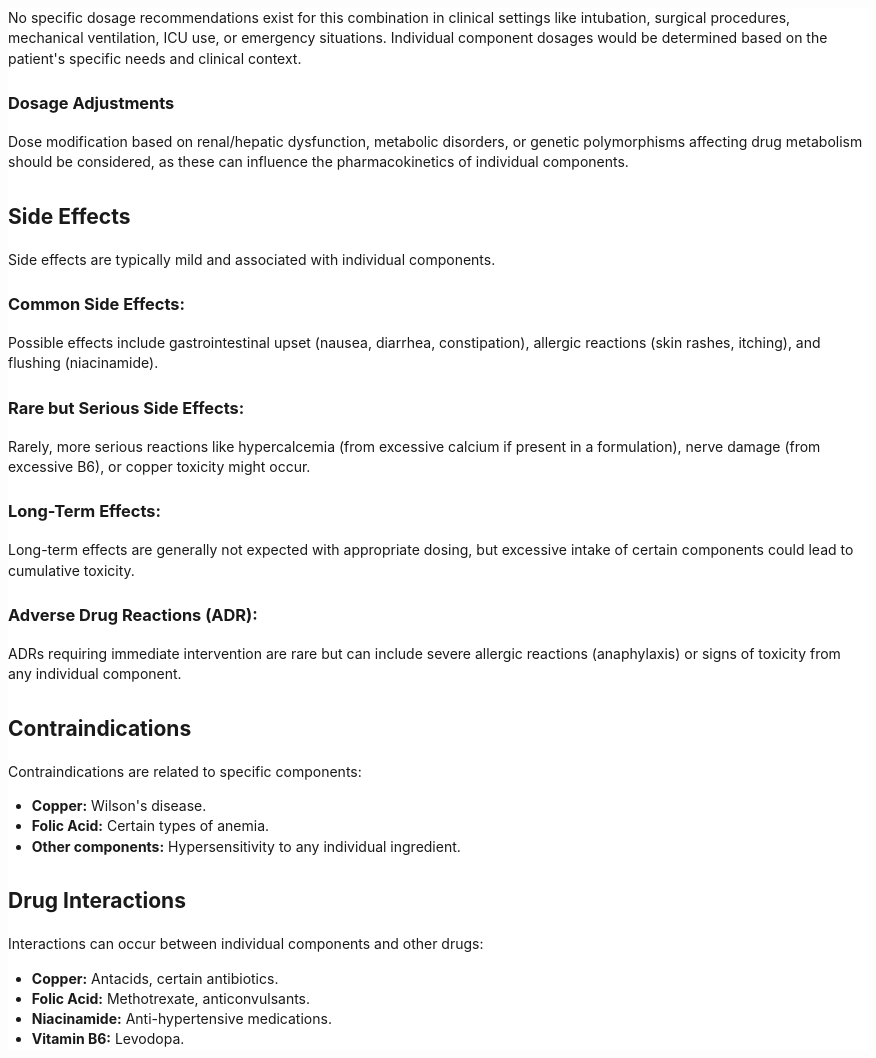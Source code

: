 No specific dosage recommendations exist for this combination in clinical settings like intubation, surgical procedures, mechanical ventilation, ICU use, or emergency situations.  Individual component dosages would be determined based on the patient's specific needs and clinical context.

### **Dosage Adjustments**

Dose modification based on renal/hepatic dysfunction, metabolic disorders, or genetic polymorphisms affecting drug metabolism should be considered, as these can influence the pharmacokinetics of individual components.


## **Side Effects**

Side effects are typically mild and associated with individual components.

### **Common Side Effects:**

Possible effects include gastrointestinal upset (nausea, diarrhea, constipation), allergic reactions (skin rashes, itching), and flushing (niacinamide).

### **Rare but Serious Side Effects:**

Rarely, more serious reactions like hypercalcemia (from excessive calcium if present in a formulation), nerve damage (from excessive B6), or copper toxicity might occur.

### **Long-Term Effects:**

Long-term effects are generally not expected with appropriate dosing, but excessive intake of certain components could lead to cumulative toxicity.

### **Adverse Drug Reactions (ADR):**

ADRs requiring immediate intervention are rare but can include severe allergic reactions (anaphylaxis) or signs of toxicity from any individual component.


## **Contraindications**

Contraindications are related to specific components:

* **Copper:**  Wilson's disease.
* **Folic Acid:**  Certain types of anemia.
* **Other components:** Hypersensitivity to any individual ingredient.


## **Drug Interactions**

Interactions can occur between individual components and other drugs:

* **Copper:**  Antacids, certain antibiotics.
* **Folic Acid:**  Methotrexate, anticonvulsants.
* **Niacinamide:**  Anti-hypertensive medications.
* **Vitamin B6:**  Levodopa.
